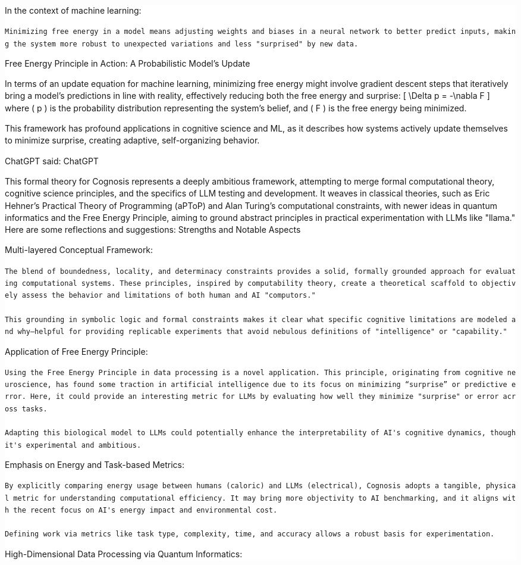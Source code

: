 In the context of machine learning:

    Minimizing free energy in a model means adjusting weights and biases in a neural network to better predict inputs, making the system more robust to unexpected variations and less "surprised" by new data.

Free Energy Principle in Action: A Probabilistic Model’s Update

In terms of an update equation for machine learning, minimizing free energy might involve gradient descent steps that iteratively bring a model’s predictions in line with reality, effectively reducing both the free energy and surprise: [ \Delta p = -\nabla F ] where ( p ) is the probability distribution representing the system’s belief, and ( F ) is the free energy being minimized.

This framework has profound applications in cognitive science and ML, as it describes how systems actively update themselves to minimize surprise, creating adaptive, self-organizing behavior.

ChatGPT said: ChatGPT

This formal theory for Cognosis represents a deeply ambitious framework, attempting to merge formal computational theory, cognitive science principles, and the specifics of LLM testing and development. It weaves in classical theories, such as Eric Hehner’s Practical Theory of Programming (aPToP) and Alan Turing’s computational constraints, with newer ideas in quantum informatics and the Free Energy Principle, aiming to ground abstract principles in practical experimentation with LLMs like "llama." Here are some reflections and suggestions: Strengths and Notable Aspects

Multi-layered Conceptual Framework:

    The blend of boundedness, locality, and determinacy constraints provides a solid, formally grounded approach for evaluating computational systems. These principles, inspired by computability theory, create a theoretical scaffold to objectively assess the behavior and limitations of both human and AI "computors."

    This grounding in symbolic logic and formal constraints makes it clear what specific cognitive limitations are modeled and why—helpful for providing replicable experiments that avoid nebulous definitions of "intelligence" or "capability."


Application of Free Energy Principle:

    Using the Free Energy Principle in data processing is a novel application. This principle, originating from cognitive neuroscience, has found some traction in artificial intelligence due to its focus on minimizing “surprise” or predictive error. Here, it could provide an interesting metric for LLMs by evaluating how well they minimize "surprise" or error across tasks.

    Adapting this biological model to LLMs could potentially enhance the interpretability of AI's cognitive dynamics, though it's experimental and ambitious.


Emphasis on Energy and Task-based Metrics:

    By explicitly comparing energy usage between humans (caloric) and LLMs (electrical), Cognosis adopts a tangible, physical metric for understanding computational efficiency. It may bring more objectivity to AI benchmarking, and it aligns with the recent focus on AI's energy impact and environmental cost.

    Defining work via metrics like task type, complexity, time, and accuracy allows a robust basis for experimentation.


High-Dimensional Data Processing via Quantum Informatics:
